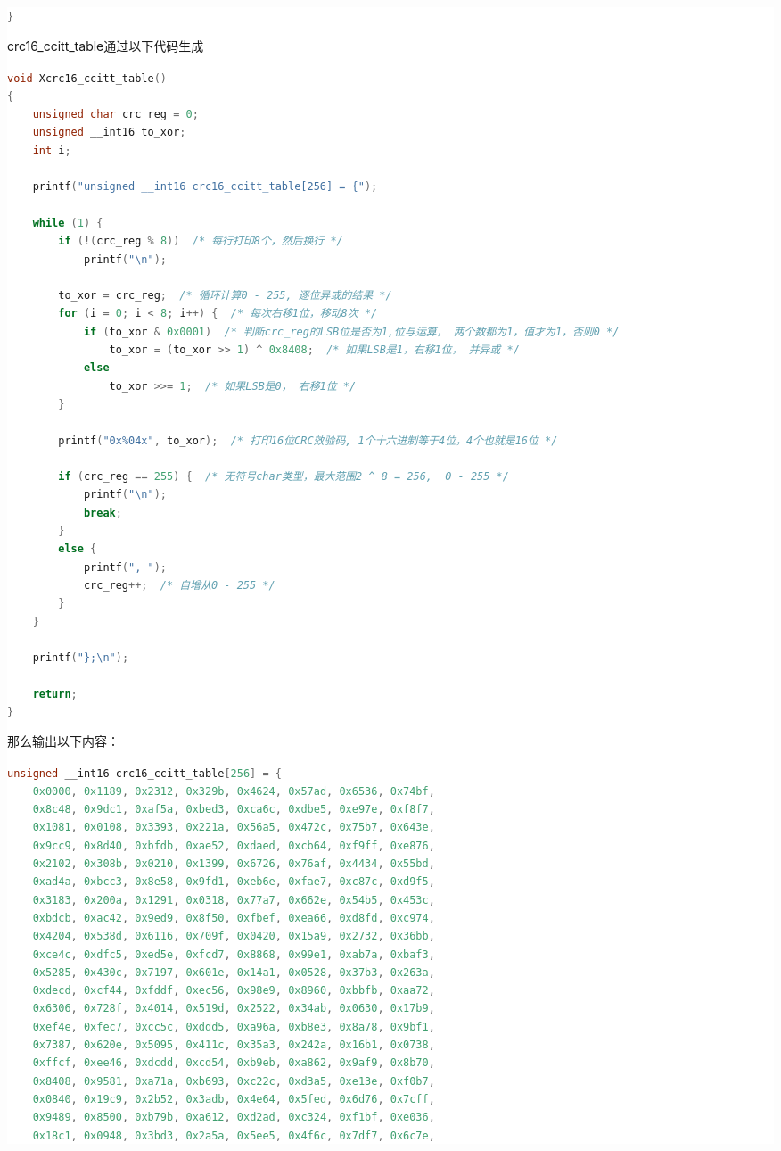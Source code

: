 ```cpp
}
```
crc16_ccitt_table通过以下代码生成
```cpp
void Xcrc16_ccitt_table()
{
	unsigned char crc_reg = 0;
	unsigned __int16 to_xor;
	int i;

	printf("unsigned __int16 crc16_ccitt_table[256] = {");

	while (1) {
		if (!(crc_reg % 8))  /* 每行打印8个，然后换行 */
			printf("\n");

		to_xor = crc_reg;  /* 循环计算0 - 255, 逐位异或的结果 */
		for (i = 0; i < 8; i++) {  /* 每次右移1位，移动8次 */
			if (to_xor & 0x0001)  /* 判断crc_reg的LSB位是否为1,位与运算， 两个数都为1，值才为1，否则0 */
				to_xor = (to_xor >> 1) ^ 0x8408;  /* 如果LSB是1，右移1位， 并异或 */
			else
				to_xor >>= 1;  /* 如果LSB是0， 右移1位 */
		}

		printf("0x%04x", to_xor);  /* 打印16位CRC效验码, 1个十六进制等于4位，4个也就是16位 */

		if (crc_reg == 255) {  /* 无符号char类型，最大范围2 ^ 8 = 256,  0 - 255 */
			printf("\n");
			break;
		}
		else {
			printf(", ");
			crc_reg++;  /* 自增从0 - 255 */
		}
	}

	printf("};\n");

	return;
}
```
那么输出以下内容：
```cpp
unsigned __int16 crc16_ccitt_table[256] = {
	0x0000, 0x1189, 0x2312, 0x329b, 0x4624, 0x57ad, 0x6536, 0x74bf,
	0x8c48, 0x9dc1, 0xaf5a, 0xbed3, 0xca6c, 0xdbe5, 0xe97e, 0xf8f7,
	0x1081, 0x0108, 0x3393, 0x221a, 0x56a5, 0x472c, 0x75b7, 0x643e,
	0x9cc9, 0x8d40, 0xbfdb, 0xae52, 0xdaed, 0xcb64, 0xf9ff, 0xe876,
	0x2102, 0x308b, 0x0210, 0x1399, 0x6726, 0x76af, 0x4434, 0x55bd,
	0xad4a, 0xbcc3, 0x8e58, 0x9fd1, 0xeb6e, 0xfae7, 0xc87c, 0xd9f5,
	0x3183, 0x200a, 0x1291, 0x0318, 0x77a7, 0x662e, 0x54b5, 0x453c,
	0xbdcb, 0xac42, 0x9ed9, 0x8f50, 0xfbef, 0xea66, 0xd8fd, 0xc974,
	0x4204, 0x538d, 0x6116, 0x709f, 0x0420, 0x15a9, 0x2732, 0x36bb,
	0xce4c, 0xdfc5, 0xed5e, 0xfcd7, 0x8868, 0x99e1, 0xab7a, 0xbaf3,
	0x5285, 0x430c, 0x7197, 0x601e, 0x14a1, 0x0528, 0x37b3, 0x263a,
	0xdecd, 0xcf44, 0xfddf, 0xec56, 0x98e9, 0x8960, 0xbbfb, 0xaa72,
	0x6306, 0x728f, 0x4014, 0x519d, 0x2522, 0x34ab, 0x0630, 0x17b9,
	0xef4e, 0xfec7, 0xcc5c, 0xddd5, 0xa96a, 0xb8e3, 0x8a78, 0x9bf1,
	0x7387, 0x620e, 0x5095, 0x411c, 0x35a3, 0x242a, 0x16b1, 0x0738,
	0xffcf, 0xee46, 0xdcdd, 0xcd54, 0xb9eb, 0xa862, 0x9af9, 0x8b70,
	0x8408, 0x9581, 0xa71a, 0xb693, 0xc22c, 0xd3a5, 0xe13e, 0xf0b7,
	0x0840, 0x19c9, 0x2b52, 0x3adb, 0x4e64, 0x5fed, 0x6d76, 0x7cff,
	0x9489, 0x8500, 0xb79b, 0xa612, 0xd2ad, 0xc324, 0xf1bf, 0xe036,
	0x18c1, 0x0948, 0x3bd3, 0x2a5a, 0x5ee5, 0x4f6c, 0x7df7, 0x6c7e,
```